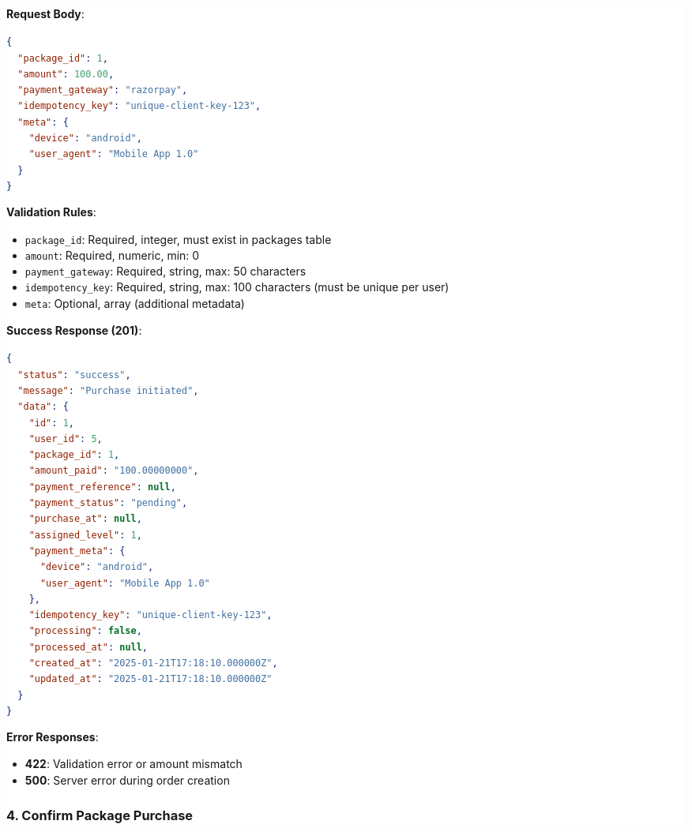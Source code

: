 **Request Body**:
```json
{
  "package_id": 1,
  "amount": 100.00,
  "payment_gateway": "razorpay",
  "idempotency_key": "unique-client-key-123",
  "meta": {
    "device": "android",
    "user_agent": "Mobile App 1.0"
  }
}
```

**Validation Rules**:
- `package_id`: Required, integer, must exist in packages table
- `amount`: Required, numeric, min: 0
- `payment_gateway`: Required, string, max: 50 characters
- `idempotency_key`: Required, string, max: 100 characters (must be unique per user)
- `meta`: Optional, array (additional metadata)

**Success Response (201)**:
```json
{
  "status": "success",
  "message": "Purchase initiated",
  "data": {
    "id": 1,
    "user_id": 5,
    "package_id": 1,
    "amount_paid": "100.00000000",
    "payment_reference": null,
    "payment_status": "pending",
    "purchase_at": null,
    "assigned_level": 1,
    "payment_meta": {
      "device": "android",
      "user_agent": "Mobile App 1.0"
    },
    "idempotency_key": "unique-client-key-123",
    "processing": false,
    "processed_at": null,
    "created_at": "2025-01-21T17:18:10.000000Z",
    "updated_at": "2025-01-21T17:18:10.000000Z"
  }
}
```

**Error Responses**:
- **422**: Validation error or amount mismatch
- **500**: Server error during order creation

### 4. Confirm Package Purchase

